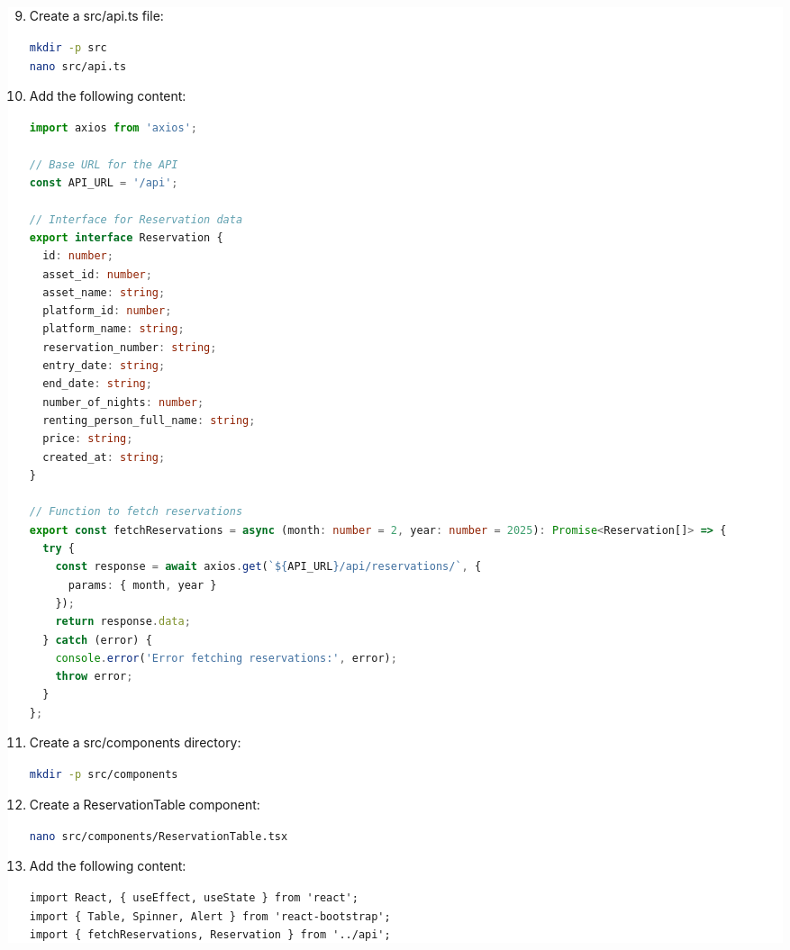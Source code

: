 9. Create a src/api.ts file:
   ```bash
   mkdir -p src
   nano src/api.ts
   ```

10. Add the following content:
    ```typescript
    import axios from 'axios';

    // Base URL for the API
    const API_URL = '/api';

    // Interface for Reservation data
    export interface Reservation {
      id: number;
      asset_id: number;
      asset_name: string;
      platform_id: number;
      platform_name: string;
      reservation_number: string;
      entry_date: string;
      end_date: string;
      number_of_nights: number;
      renting_person_full_name: string;
      price: string;
      created_at: string;
    }

    // Function to fetch reservations
    export const fetchReservations = async (month: number = 2, year: number = 2025): Promise<Reservation[]> => {
      try {
        const response = await axios.get(`${API_URL}/api/reservations/`, {
          params: { month, year }
        });
        return response.data;
      } catch (error) {
        console.error('Error fetching reservations:', error);
        throw error;
      }
    };
    ```

11. Create a src/components directory:
    ```bash
    mkdir -p src/components
    ```

12. Create a ReservationTable component:
    ```bash
    nano src/components/ReservationTable.tsx
    ```

13. Add the following content:
    ```tsx
    import React, { useEffect, useState } from 'react';
    import { Table, Spinner, Alert } from 'react-bootstrap';
    import { fetchReservations, Reservation } from '../api';
